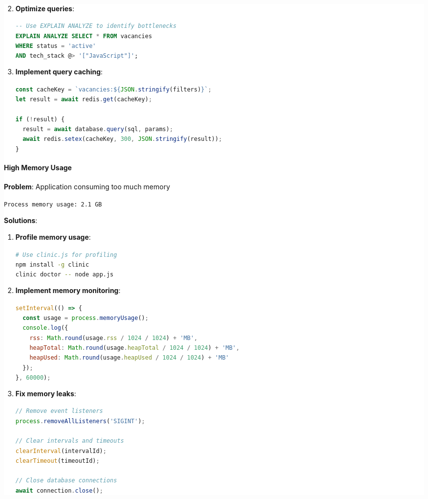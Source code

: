2. **Optimize queries**:
   ```sql
   -- Use EXPLAIN ANALYZE to identify bottlenecks
   EXPLAIN ANALYZE SELECT * FROM vacancies 
   WHERE status = 'active' 
   AND tech_stack @> '["JavaScript"]';
   ```

3. **Implement query caching**:
   ```javascript
   const cacheKey = `vacancies:${JSON.stringify(filters)}`;
   let result = await redis.get(cacheKey);
   
   if (!result) {
     result = await database.query(sql, params);
     await redis.setex(cacheKey, 300, JSON.stringify(result));
   }
   ```

#### High Memory Usage

**Problem**: Application consuming too much memory
```
Process memory usage: 2.1 GB
```

**Solutions**:
1. **Profile memory usage**:
   ```bash
   # Use clinic.js for profiling
   npm install -g clinic
   clinic doctor -- node app.js
   ```

2. **Implement memory monitoring**:
   ```javascript
   setInterval(() => {
     const usage = process.memoryUsage();
     console.log({
       rss: Math.round(usage.rss / 1024 / 1024) + 'MB',
       heapTotal: Math.round(usage.heapTotal / 1024 / 1024) + 'MB',
       heapUsed: Math.round(usage.heapUsed / 1024 / 1024) + 'MB'
     });
   }, 60000);
   ```

3. **Fix memory leaks**:
   ```javascript
   // Remove event listeners
   process.removeAllListeners('SIGINT');
   
   // Clear intervals and timeouts
   clearInterval(intervalId);
   clearTimeout(timeoutId);
   
   // Close database connections
   await connection.close();
   ```
